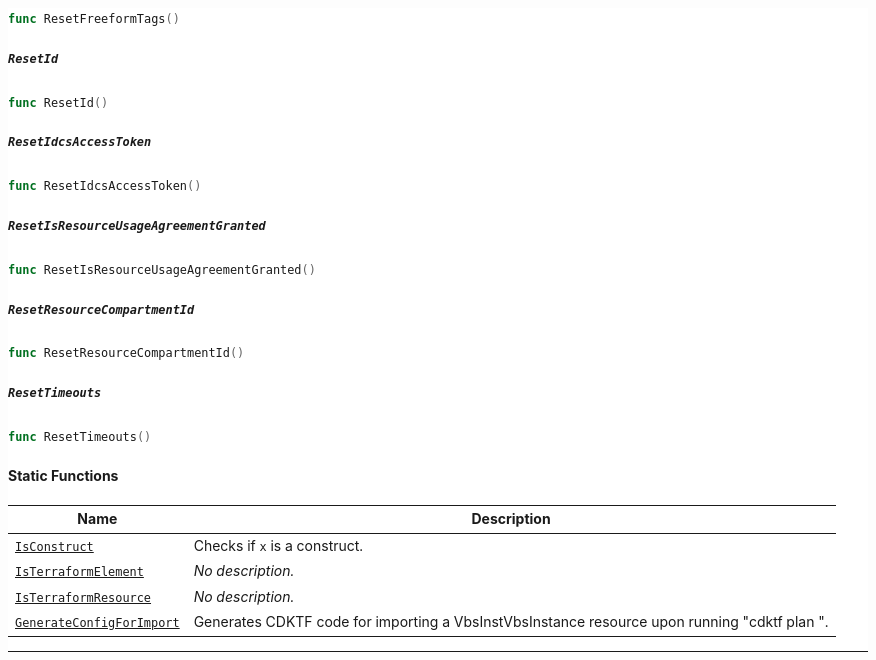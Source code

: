 ```go
func ResetFreeformTags()
```

##### `ResetId` <a name="ResetId" id="rhizo-co-terraform-provider-oci.vbsInstVbsInstance.VbsInstVbsInstance.resetId"></a>

```go
func ResetId()
```

##### `ResetIdcsAccessToken` <a name="ResetIdcsAccessToken" id="rhizo-co-terraform-provider-oci.vbsInstVbsInstance.VbsInstVbsInstance.resetIdcsAccessToken"></a>

```go
func ResetIdcsAccessToken()
```

##### `ResetIsResourceUsageAgreementGranted` <a name="ResetIsResourceUsageAgreementGranted" id="rhizo-co-terraform-provider-oci.vbsInstVbsInstance.VbsInstVbsInstance.resetIsResourceUsageAgreementGranted"></a>

```go
func ResetIsResourceUsageAgreementGranted()
```

##### `ResetResourceCompartmentId` <a name="ResetResourceCompartmentId" id="rhizo-co-terraform-provider-oci.vbsInstVbsInstance.VbsInstVbsInstance.resetResourceCompartmentId"></a>

```go
func ResetResourceCompartmentId()
```

##### `ResetTimeouts` <a name="ResetTimeouts" id="rhizo-co-terraform-provider-oci.vbsInstVbsInstance.VbsInstVbsInstance.resetTimeouts"></a>

```go
func ResetTimeouts()
```

#### Static Functions <a name="Static Functions" id="Static Functions"></a>

| **Name** | **Description** |
| --- | --- |
| <code><a href="#rhizo-co-terraform-provider-oci.vbsInstVbsInstance.VbsInstVbsInstance.isConstruct">IsConstruct</a></code> | Checks if `x` is a construct. |
| <code><a href="#rhizo-co-terraform-provider-oci.vbsInstVbsInstance.VbsInstVbsInstance.isTerraformElement">IsTerraformElement</a></code> | *No description.* |
| <code><a href="#rhizo-co-terraform-provider-oci.vbsInstVbsInstance.VbsInstVbsInstance.isTerraformResource">IsTerraformResource</a></code> | *No description.* |
| <code><a href="#rhizo-co-terraform-provider-oci.vbsInstVbsInstance.VbsInstVbsInstance.generateConfigForImport">GenerateConfigForImport</a></code> | Generates CDKTF code for importing a VbsInstVbsInstance resource upon running "cdktf plan <stack-name>". |

---